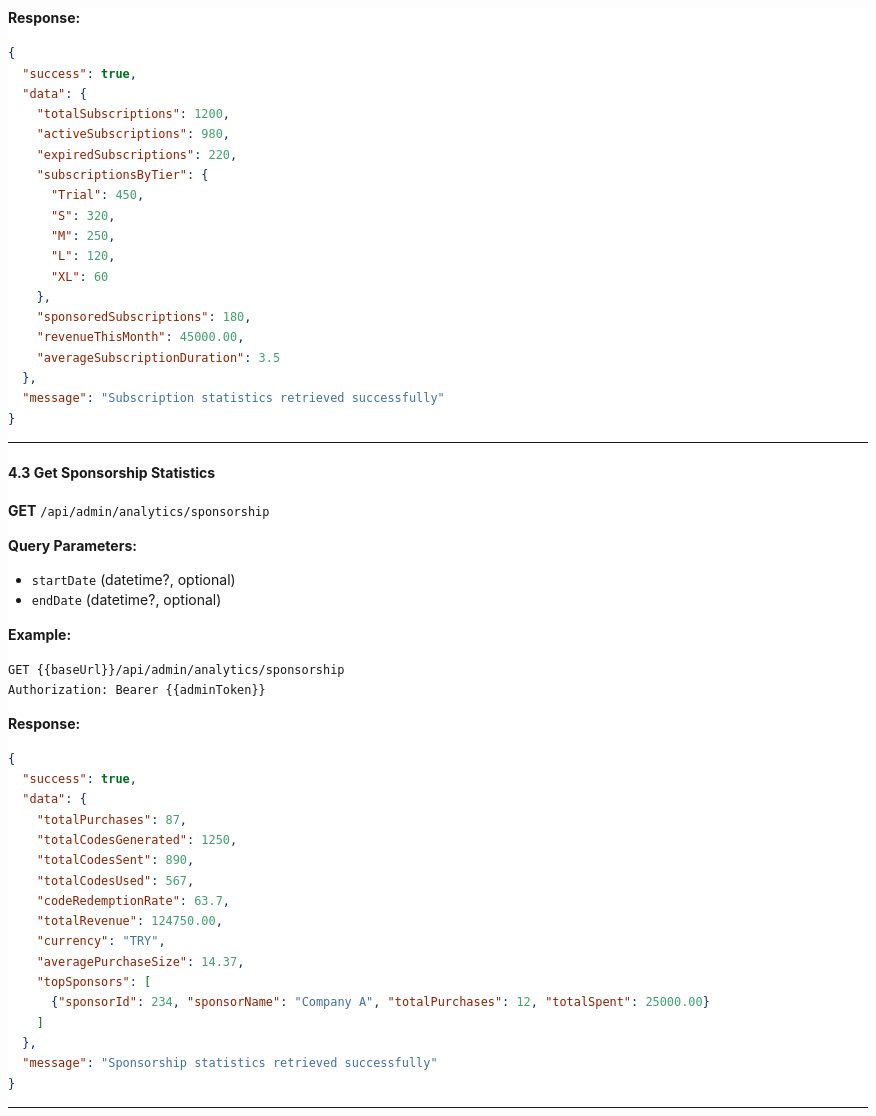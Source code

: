 **Response:**
```json
{
  "success": true,
  "data": {
    "totalSubscriptions": 1200,
    "activeSubscriptions": 980,
    "expiredSubscriptions": 220,
    "subscriptionsByTier": {
      "Trial": 450,
      "S": 320,
      "M": 250,
      "L": 120,
      "XL": 60
    },
    "sponsoredSubscriptions": 180,
    "revenueThisMonth": 45000.00,
    "averageSubscriptionDuration": 3.5
  },
  "message": "Subscription statistics retrieved successfully"
}
```

---

#### 4.3 Get Sponsorship Statistics
**GET** `/api/admin/analytics/sponsorship`

**Query Parameters:**
- `startDate` (datetime?, optional)
- `endDate` (datetime?, optional)

**Example:**
```http
GET {{baseUrl}}/api/admin/analytics/sponsorship
Authorization: Bearer {{adminToken}}
```

**Response:**
```json
{
  "success": true,
  "data": {
    "totalPurchases": 87,
    "totalCodesGenerated": 1250,
    "totalCodesSent": 890,
    "totalCodesUsed": 567,
    "codeRedemptionRate": 63.7,
    "totalRevenue": 124750.00,
    "currency": "TRY",
    "averagePurchaseSize": 14.37,
    "topSponsors": [
      {"sponsorId": 234, "sponsorName": "Company A", "totalPurchases": 12, "totalSpent": 25000.00}
    ]
  },
  "message": "Sponsorship statistics retrieved successfully"
}
```

---